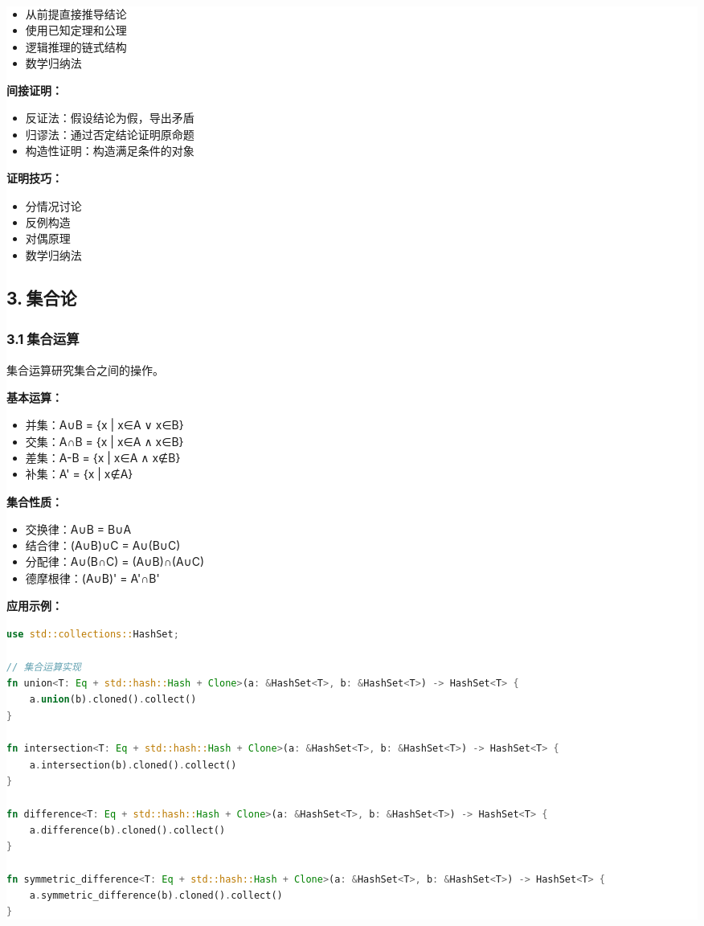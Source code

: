 - 从前提直接推导结论
- 使用已知定理和公理
- 逻辑推理的链式结构
- 数学归纳法

**间接证明：**

- 反证法：假设结论为假，导出矛盾
- 归谬法：通过否定结论证明原命题
- 构造性证明：构造满足条件的对象

**证明技巧：**

- 分情况讨论
- 反例构造
- 对偶原理
- 数学归纳法

## 3. 集合论

### 3.1 集合运算

集合运算研究集合之间的操作。

**基本运算：**

- 并集：A∪B = {x | x∈A ∨ x∈B}
- 交集：A∩B = {x | x∈A ∧ x∈B}
- 差集：A-B = {x | x∈A ∧ x∉B}
- 补集：A' = {x | x∉A}

**集合性质：**

- 交换律：A∪B = B∪A
- 结合律：(A∪B)∪C = A∪(B∪C)
- 分配律：A∪(B∩C) = (A∪B)∩(A∪C)
- 德摩根律：(A∪B)' = A'∩B'

**应用示例：**

```rust
use std::collections::HashSet;

// 集合运算实现
fn union<T: Eq + std::hash::Hash + Clone>(a: &HashSet<T>, b: &HashSet<T>) -> HashSet<T> {
    a.union(b).cloned().collect()
}

fn intersection<T: Eq + std::hash::Hash + Clone>(a: &HashSet<T>, b: &HashSet<T>) -> HashSet<T> {
    a.intersection(b).cloned().collect()
}

fn difference<T: Eq + std::hash::Hash + Clone>(a: &HashSet<T>, b: &HashSet<T>) -> HashSet<T> {
    a.difference(b).cloned().collect()
}

fn symmetric_difference<T: Eq + std::hash::Hash + Clone>(a: &HashSet<T>, b: &HashSet<T>) -> HashSet<T> {
    a.symmetric_difference(b).cloned().collect()
}
```
